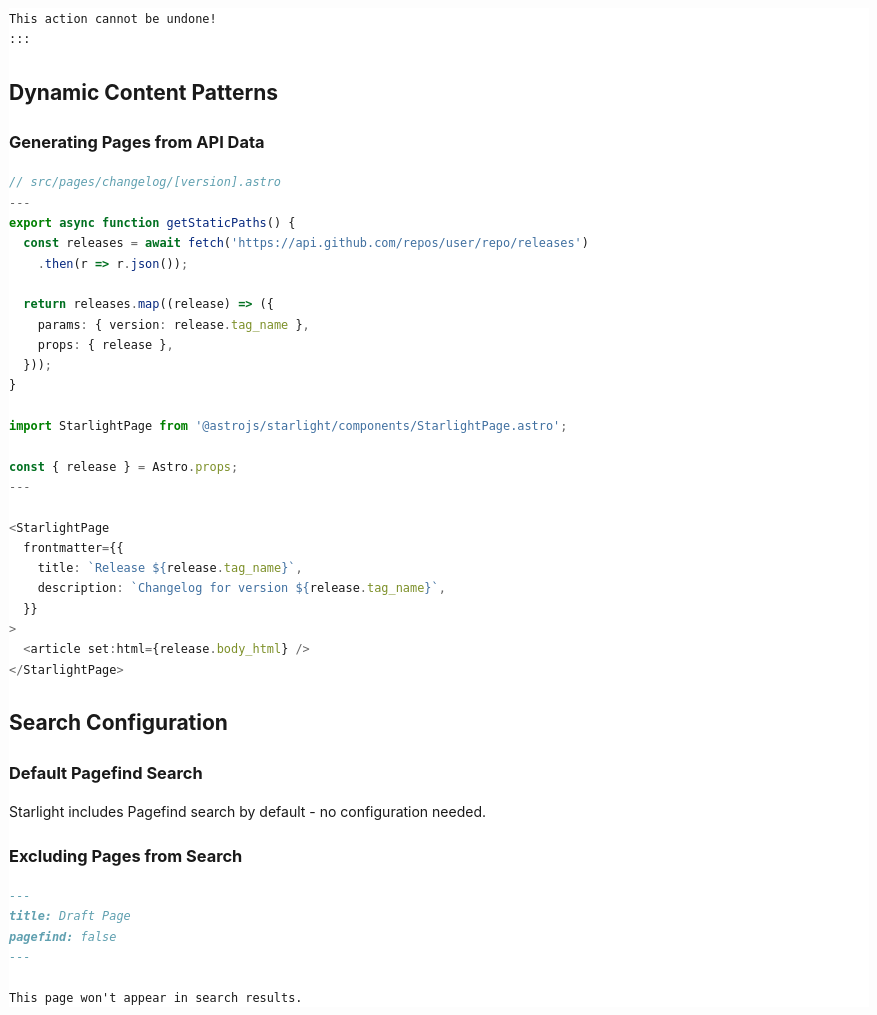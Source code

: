 ```markdown
This action cannot be undone!
:::
```

## Dynamic Content Patterns

### Generating Pages from API Data

```typescript
// src/pages/changelog/[version].astro
---
export async function getStaticPaths() {
  const releases = await fetch('https://api.github.com/repos/user/repo/releases')
    .then(r => r.json());

  return releases.map((release) => ({
    params: { version: release.tag_name },
    props: { release },
  }));
}

import StarlightPage from '@astrojs/starlight/components/StarlightPage.astro';

const { release } = Astro.props;
---

<StarlightPage
  frontmatter={{
    title: `Release ${release.tag_name}`,
    description: `Changelog for version ${release.tag_name}`,
  }}
>
  <article set:html={release.body_html} />
</StarlightPage>
```

## Search Configuration

### Default Pagefind Search

Starlight includes Pagefind search by default - no configuration needed.

### Excluding Pages from Search

```markdown
---
title: Draft Page
pagefind: false
---

This page won't appear in search results.
```

